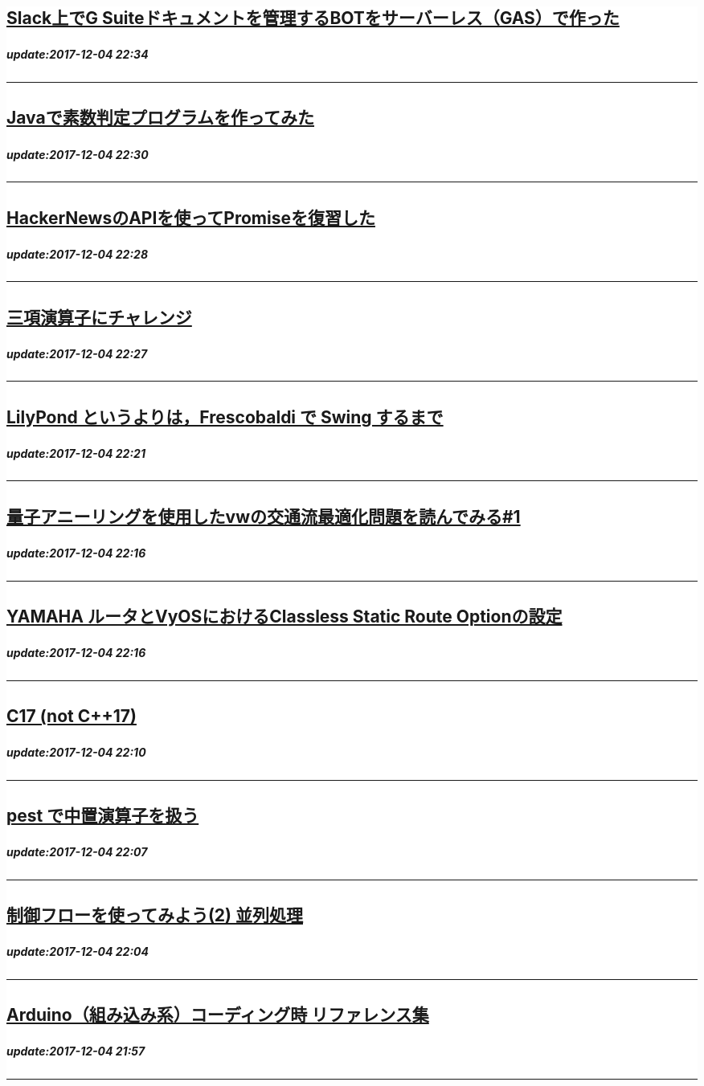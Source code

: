 ## [Slack上でG Suiteドキュメントを管理するBOTをサーバーレス（GAS）で作った](https://qiita.com/ahaha0807_alg/items/5c716c371731e162eb3b)
##### update:2017-12-04 22:34
---
## [Javaで素数判定プログラムを作ってみた](https://qiita.com/salty_special/items/043c3061ea7f72d76c2c)
##### update:2017-12-04 22:30
---
## [HackerNewsのAPIを使ってPromiseを復習した](https://qiita.com/peg_73_/items/42a60208e5cd31e74d1c)
##### update:2017-12-04 22:28
---
## [三項演算子にチャレンジ](https://qiita.com/yusuke2568/items/74bf17b8596cd966823f)
##### update:2017-12-04 22:27
---
## [LilyPond というよりは，Frescobaldi で Swing するまで](https://qiita.com/satie/items/15619988cfb7a2046086)
##### update:2017-12-04 22:21
---
## [量子アニーリングを使用したvwの交通流最適化問題を読んでみる#1](https://qiita.com/mdrft/items/fc59d49bf1886b6476ca)
##### update:2017-12-04 22:16
---
## [YAMAHA ルータとVyOSにおけるClassless Static Route Optionの設定](https://qiita.com/kamep/items/0da27dc01d33afe1b9a9)
##### update:2017-12-04 22:16
---
## [C17 (not C++17)](https://qiita.com/yohhoy/items/1447c8608c65023b6ad1)
##### update:2017-12-04 22:10
---
## [pest で中置演算子を扱う](https://qiita.com/ubnt_intrepid/items/9d9eeffb3f59176381fd)
##### update:2017-12-04 22:07
---
## [制御フローを使ってみよう(2) 並列処理](https://qiita.com/daisuke-yoshimoto/items/0271277f79b0cd73b945)
##### update:2017-12-04 22:04
---
## [Arduino（組み込み系）コーディング時 リファレンス集](https://qiita.com/ryosukeai/items/9fde6dfdb5ca08cb7bce)
##### update:2017-12-04 21:57
---